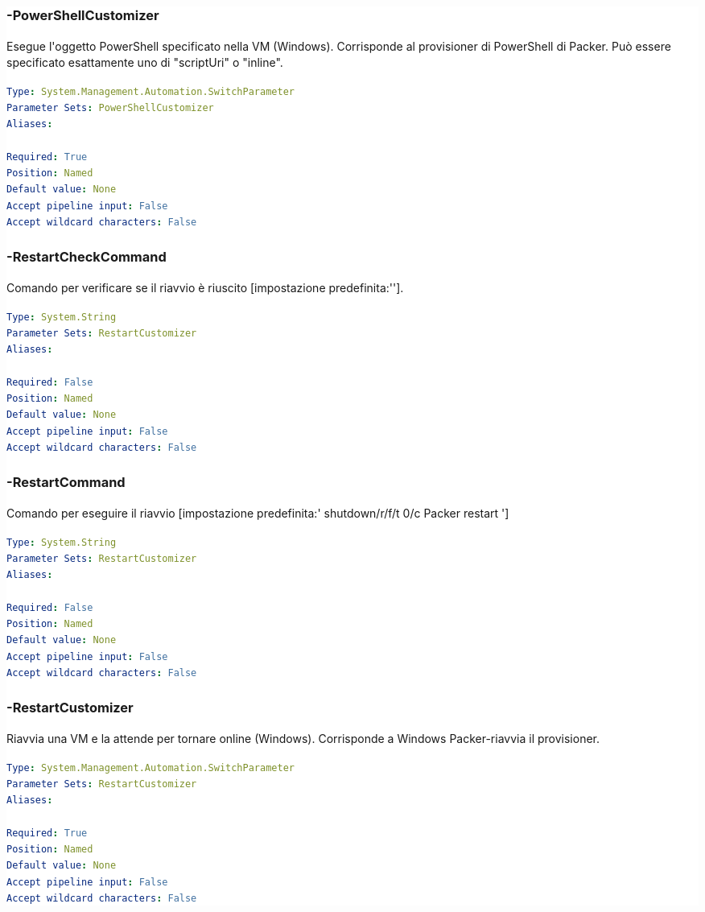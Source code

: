 ### -PowerShellCustomizer
Esegue l'oggetto PowerShell specificato nella VM (Windows).
Corrisponde al provisioner di PowerShell di Packer.
Può essere specificato esattamente uno di "scriptUri" o "inline".

```yaml
Type: System.Management.Automation.SwitchParameter
Parameter Sets: PowerShellCustomizer
Aliases:

Required: True
Position: Named
Default value: None
Accept pipeline input: False
Accept wildcard characters: False
```

### -RestartCheckCommand
Comando per verificare se il riavvio è riuscito [impostazione predefinita:''].

```yaml
Type: System.String
Parameter Sets: RestartCustomizer
Aliases:

Required: False
Position: Named
Default value: None
Accept pipeline input: False
Accept wildcard characters: False
```

### -RestartCommand
Comando per eseguire il riavvio [impostazione predefinita:' shutdown/r/f/t 0/c Packer restart ']

```yaml
Type: System.String
Parameter Sets: RestartCustomizer
Aliases:

Required: False
Position: Named
Default value: None
Accept pipeline input: False
Accept wildcard characters: False
```

### -RestartCustomizer
Riavvia una VM e la attende per tornare online (Windows).
Corrisponde a Windows Packer-riavvia il provisioner.

```yaml
Type: System.Management.Automation.SwitchParameter
Parameter Sets: RestartCustomizer
Aliases:

Required: True
Position: Named
Default value: None
Accept pipeline input: False
Accept wildcard characters: False
```
